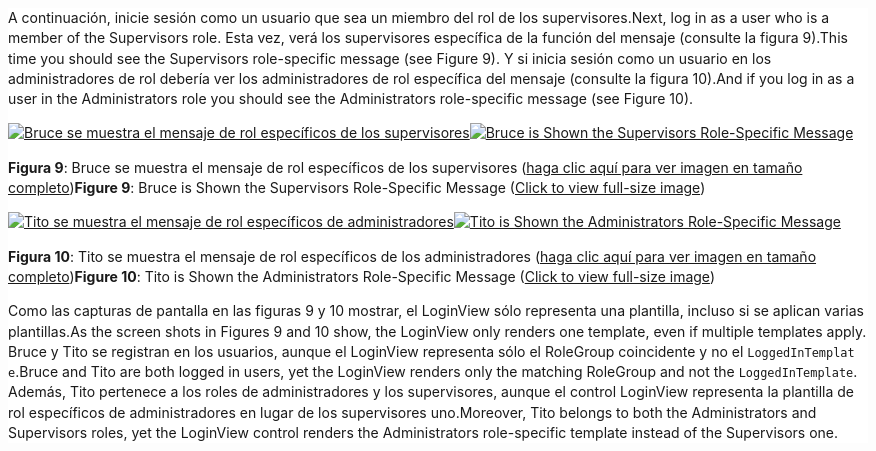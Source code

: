 <span data-ttu-id="497d2-360">A continuación, inicie sesión como un usuario que sea un miembro del rol de los supervisores.</span><span class="sxs-lookup"><span data-stu-id="497d2-360">Next, log in as a user who is a member of the Supervisors role.</span></span> <span data-ttu-id="497d2-361">Esta vez, verá los supervisores específica de la función del mensaje (consulte la figura 9).</span><span class="sxs-lookup"><span data-stu-id="497d2-361">This time you should see the Supervisors role-specific message (see Figure 9).</span></span> <span data-ttu-id="497d2-362">Y si inicia sesión como un usuario en los administradores de rol debería ver los administradores de rol específica del mensaje (consulte la figura 10).</span><span class="sxs-lookup"><span data-stu-id="497d2-362">And if you log in as a user in the Administrators role you should see the Administrators role-specific message (see Figure 10).</span></span>


<span data-ttu-id="497d2-363">[![Bruce se muestra el mensaje de rol específicos de los supervisores](role-based-authorization-cs/_static/image26.png)](role-based-authorization-cs/_static/image25.png)</span><span class="sxs-lookup"><span data-stu-id="497d2-363">[![Bruce is Shown the Supervisors Role-Specific Message](role-based-authorization-cs/_static/image26.png)](role-based-authorization-cs/_static/image25.png)</span></span>

<span data-ttu-id="497d2-364">**Figura 9**: Bruce se muestra el mensaje de rol específicos de los supervisores ([haga clic aquí para ver imagen en tamaño completo](role-based-authorization-cs/_static/image27.png))</span><span class="sxs-lookup"><span data-stu-id="497d2-364">**Figure 9**: Bruce is Shown the Supervisors Role-Specific Message  ([Click to view full-size image](role-based-authorization-cs/_static/image27.png))</span></span>


<span data-ttu-id="497d2-365">[![Tito se muestra el mensaje de rol específicos de administradores](role-based-authorization-cs/_static/image29.png)](role-based-authorization-cs/_static/image28.png)</span><span class="sxs-lookup"><span data-stu-id="497d2-365">[![Tito is Shown the Administrators Role-Specific Message](role-based-authorization-cs/_static/image29.png)](role-based-authorization-cs/_static/image28.png)</span></span>

<span data-ttu-id="497d2-366">**Figura 10**: Tito se muestra el mensaje de rol específicos de los administradores ([haga clic aquí para ver imagen en tamaño completo](role-based-authorization-cs/_static/image30.png))</span><span class="sxs-lookup"><span data-stu-id="497d2-366">**Figure 10**: Tito is Shown the Administrators Role-Specific Message  ([Click to view full-size image](role-based-authorization-cs/_static/image30.png))</span></span>


<span data-ttu-id="497d2-367">Como las capturas de pantalla en las figuras 9 y 10 mostrar, el LoginView sólo representa una plantilla, incluso si se aplican varias plantillas.</span><span class="sxs-lookup"><span data-stu-id="497d2-367">As the screen shots in Figures 9 and 10 show, the LoginView only renders one template, even if multiple templates apply.</span></span> <span data-ttu-id="497d2-368">Bruce y Tito se registran en los usuarios, aunque el LoginView representa sólo el RoleGroup coincidente y no el `LoggedInTemplate`.</span><span class="sxs-lookup"><span data-stu-id="497d2-368">Bruce and Tito are both logged in users, yet the LoginView renders only the matching RoleGroup and not the `LoggedInTemplate`.</span></span> <span data-ttu-id="497d2-369">Además, Tito pertenece a los roles de administradores y los supervisores, aunque el control LoginView representa la plantilla de rol específicos de administradores en lugar de los supervisores uno.</span><span class="sxs-lookup"><span data-stu-id="497d2-369">Moreover, Tito belongs to both the Administrators and Supervisors roles, yet the LoginView control renders the Administrators role-specific template instead of the Supervisors one.</span></span>


